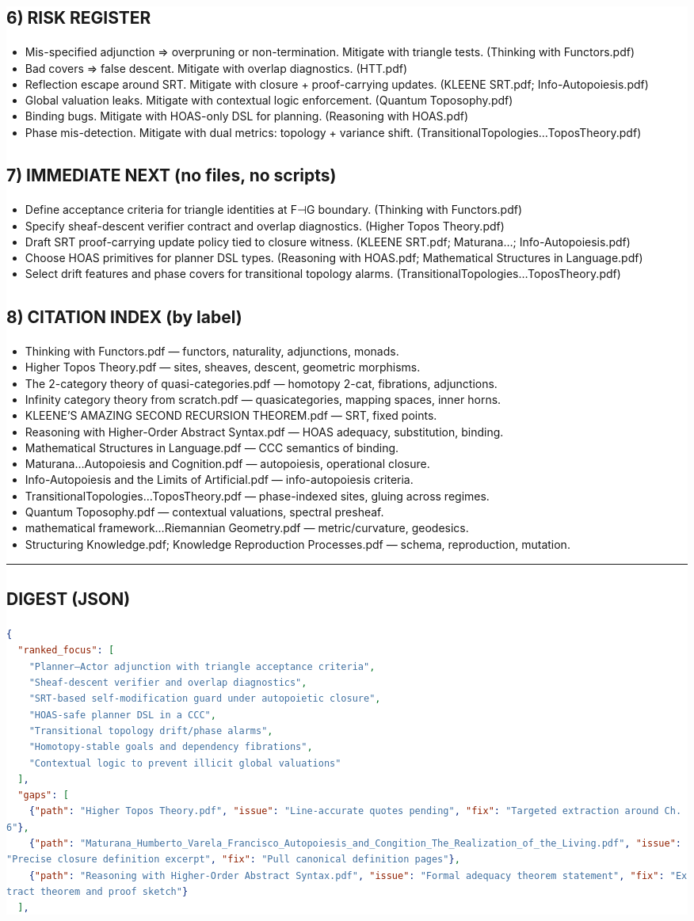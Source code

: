 ## 6) RISK REGISTER

* Mis-specified adjunction ⇒ overpruning or non-termination. Mitigate with triangle tests. (Thinking with Functors.pdf)
* Bad covers ⇒ false descent. Mitigate with overlap diagnostics. (HTT.pdf)
* Reflection escape around SRT. Mitigate with closure + proof-carrying updates. (KLEENE SRT.pdf; Info-Autopoiesis.pdf)
* Global valuation leaks. Mitigate with contextual logic enforcement. (Quantum Toposophy.pdf)
* Binding bugs. Mitigate with HOAS-only DSL for planning. (Reasoning with HOAS.pdf)
* Phase mis-detection. Mitigate with dual metrics: topology + variance shift. (TransitionalTopologies…ToposTheory.pdf)

## 7) IMMEDIATE NEXT (no files, no scripts)

* Define acceptance criteria for triangle identities at F⊣G boundary. (Thinking with Functors.pdf)
* Specify sheaf-descent verifier contract and overlap diagnostics. (Higher Topos Theory.pdf)
* Draft SRT proof-carrying update policy tied to closure witness. (KLEENE SRT.pdf; Maturana…; Info-Autopoiesis.pdf)
* Choose HOAS primitives for planner DSL types. (Reasoning with HOAS.pdf; Mathematical Structures in Language.pdf)
* Select drift features and phase covers for transitional topology alarms. (TransitionalTopologies…ToposTheory.pdf)

## 8) CITATION INDEX (by label)

* Thinking with Functors.pdf — functors, naturality, adjunctions, monads.
* Higher Topos Theory.pdf — sites, sheaves, descent, geometric morphisms.
* The 2-category theory of quasi-categories.pdf — homotopy 2-cat, fibrations, adjunctions.
* Infinity category theory from scratch.pdf — quasicategories, mapping spaces, inner horns.
* KLEENE’S AMAZING SECOND RECURSION THEOREM.pdf — SRT, fixed points.
* Reasoning with Higher-Order Abstract Syntax.pdf — HOAS adequacy, substitution, binding.
* Mathematical Structures in Language.pdf — CCC semantics of binding.
* Maturana…Autopoiesis and Cognition.pdf — autopoiesis, operational closure.
* Info-Autopoiesis and the Limits of Artificial.pdf — info-autopoiesis criteria.
* TransitionalTopologies…ToposTheory.pdf — phase-indexed sites, gluing across regimes.
* Quantum Toposophy.pdf — contextual valuations, spectral presheaf.
* mathematical framework…Riemannian Geometry.pdf — metric/curvature, geodesics.
* Structuring Knowledge.pdf; Knowledge Reproduction Processes.pdf — schema, reproduction, mutation.

---

## DIGEST (JSON)

```json
{
  "ranked_focus": [
    "Planner–Actor adjunction with triangle acceptance criteria",
    "Sheaf-descent verifier and overlap diagnostics",
    "SRT-based self-modification guard under autopoietic closure",
    "HOAS-safe planner DSL in a CCC",
    "Transitional topology drift/phase alarms",
    "Homotopy-stable goals and dependency fibrations",
    "Contextual logic to prevent illicit global valuations"
  ],
  "gaps": [
    {"path": "Higher Topos Theory.pdf", "issue": "Line-accurate quotes pending", "fix": "Targeted extraction around Ch.6"},
    {"path": "Maturana_Humberto_Varela_Francisco_Autopoiesis_and_Congition_The_Realization_of_the_Living.pdf", "issue": "Precise closure definition excerpt", "fix": "Pull canonical definition pages"},
    {"path": "Reasoning with Higher-Order Abstract Syntax.pdf", "issue": "Formal adequacy theorem statement", "fix": "Extract theorem and proof sketch"}
  ],
```